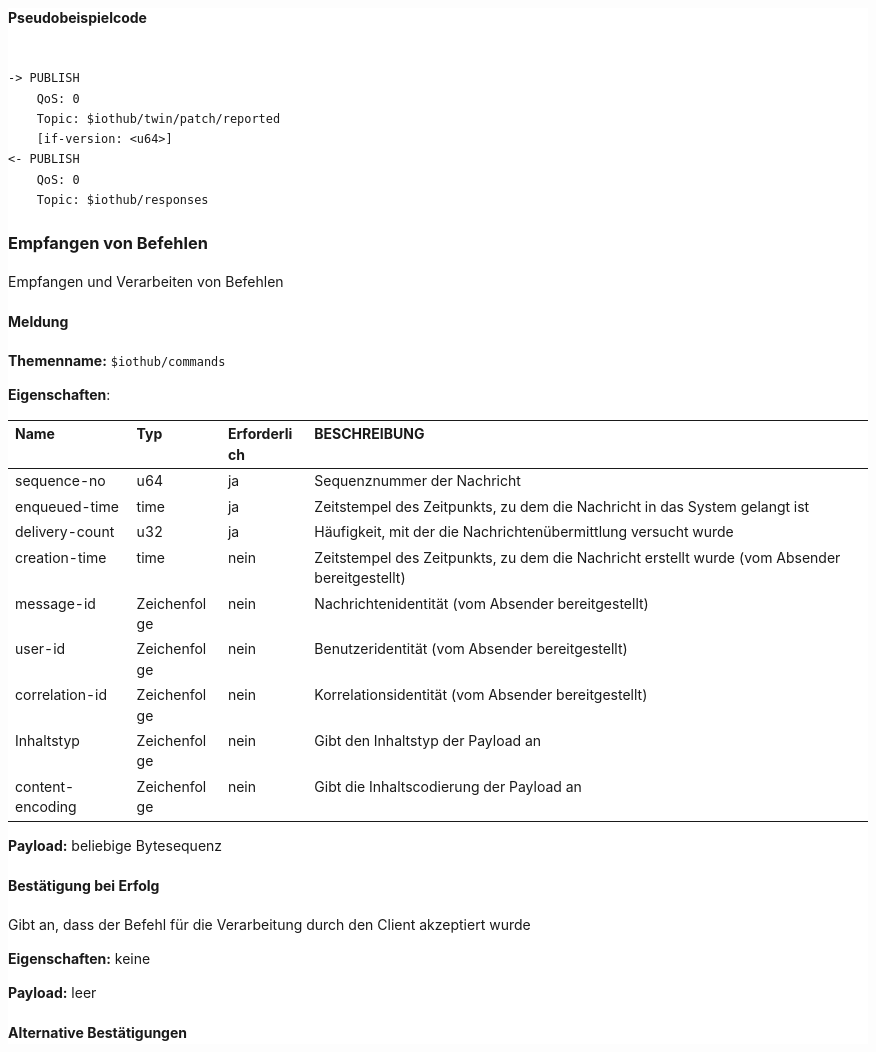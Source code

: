 #### <a name="pseudo-code-sample"></a>Pseudobeispielcode

```

-> PUBLISH
    QoS: 0
    Topic: $iothub/twin/patch/reported
    [if-version: <u64>]
<- PUBLISH
    QoS: 0
    Topic: $iothub/responses

```

### <a name="receive-commands"></a>Empfangen von Befehlen

Empfangen und Verarbeiten von Befehlen

#### <a name="message"></a>Meldung

**Themenname:** `$iothub/commands`

**Eigenschaften**:

| Name | Typ | Erforderlich | BESCHREIBUNG |
| :--- | :--- | :------- | :---------- |
| sequence-no | u64 | ja | Sequenznummer der Nachricht |
| enqueued-time | time | ja | Zeitstempel des Zeitpunkts, zu dem die Nachricht in das System gelangt ist |
| delivery-count | u32 | ja | Häufigkeit, mit der die Nachrichtenübermittlung versucht wurde |
| creation-time | time | nein | Zeitstempel des Zeitpunkts, zu dem die Nachricht erstellt wurde (vom Absender bereitgestellt) |
| message-id | Zeichenfolge | nein | Nachrichtenidentität (vom Absender bereitgestellt) |
| user-id | Zeichenfolge | nein | Benutzeridentität (vom Absender bereitgestellt) |
| correlation-id | Zeichenfolge | nein | Korrelationsidentität (vom Absender bereitgestellt) |
| Inhaltstyp | Zeichenfolge | nein | Gibt den Inhaltstyp der Payload an |
| content-encoding | Zeichenfolge | nein | Gibt die Inhaltscodierung der Payload an |

**Payload:** beliebige Bytesequenz

#### <a name="success-acknowledgment"></a>Bestätigung bei Erfolg

Gibt an, dass der Befehl für die Verarbeitung durch den Client akzeptiert wurde

**Eigenschaften:** keine

**Payload:** leer

#### <a name="alternative-acknowledgments"></a>Alternative Bestätigungen

